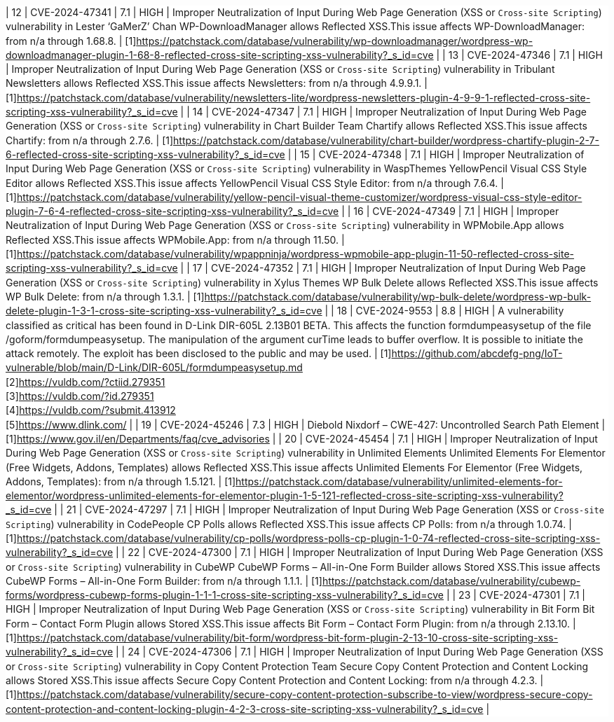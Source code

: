 | 12 | CVE-2024-47341 | 7.1  | HIGH | Improper Neutralization of Input During Web Page Generation (XSS or `Cross-site Scripting`) vulnerability in Lester ‘GaMerZ’ Chan WP-DownloadManager allows Reflected XSS.This issue affects WP-DownloadManager: from n/a through 1.68.8. | [1]https://patchstack.com/database/vulnerability/wp-downloadmanager/wordpress-wp-downloadmanager-plugin-1-68-8-reflected-cross-site-scripting-xss-vulnerability?_s_id=cve |
| 13 | CVE-2024-47346 | 7.1  | HIGH | Improper Neutralization of Input During Web Page Generation (XSS or `Cross-site Scripting`) vulnerability in Tribulant Newsletters allows Reflected XSS.This issue affects Newsletters: from n/a through 4.9.9.1. | [1]https://patchstack.com/database/vulnerability/newsletters-lite/wordpress-newsletters-plugin-4-9-9-1-reflected-cross-site-scripting-xss-vulnerability?_s_id=cve |
| 14 | CVE-2024-47347 | 7.1  | HIGH | Improper Neutralization of Input During Web Page Generation (XSS or `Cross-site Scripting`) vulnerability in Chart Builder Team Chartify allows Reflected XSS.This issue affects Chartify: from n/a through 2.7.6. | [1]https://patchstack.com/database/vulnerability/chart-builder/wordpress-chartify-plugin-2-7-6-reflected-cross-site-scripting-xss-vulnerability?_s_id=cve |
| 15 | CVE-2024-47348 | 7.1  | HIGH | Improper Neutralization of Input During Web Page Generation (XSS or `Cross-site Scripting`) vulnerability in WaspThemes YellowPencil Visual CSS Style Editor allows Reflected XSS.This issue affects YellowPencil Visual CSS Style Editor: from n/a through 7.6.4. | [1]https://patchstack.com/database/vulnerability/yellow-pencil-visual-theme-customizer/wordpress-visual-css-style-editor-plugin-7-6-4-reflected-cross-site-scripting-xss-vulnerability?_s_id=cve |
| 16 | CVE-2024-47349 | 7.1  | HIGH | Improper Neutralization of Input During Web Page Generation (XSS or `Cross-site Scripting`) vulnerability in WPMobile.App allows Reflected XSS.This issue affects WPMobile.App: from n/a through 11.50. | [1]https://patchstack.com/database/vulnerability/wpappninja/wordpress-wpmobile-app-plugin-11-50-reflected-cross-site-scripting-xss-vulnerability?_s_id=cve |
| 17 | CVE-2024-47352 | 7.1  | HIGH | Improper Neutralization of Input During Web Page Generation (XSS or `Cross-site Scripting`) vulnerability in Xylus Themes WP Bulk Delete allows Reflected XSS.This issue affects WP Bulk Delete: from n/a through 1.3.1. | [1]https://patchstack.com/database/vulnerability/wp-bulk-delete/wordpress-wp-bulk-delete-plugin-1-3-1-cross-site-scripting-xss-vulnerability?_s_id=cve |
| 18 | CVE-2024-9553 | 8.8  | HIGH | A vulnerability classified as critical has been found in D-Link DIR-605L 2.13B01 BETA. This affects the function formdumpeasysetup of the file /goform/formdumpeasysetup. The manipulation of the argument curTime leads to buffer overflow. It is possible to initiate the attack remotely. The exploit has been disclosed to the public and may be used. | [1]https://github.com/abcdefg-png/IoT-vulnerable/blob/main/D-Link/DIR-605L/formdumpeasysetup.md<br>[2]https://vuldb.com/?ctiid.279351<br>[3]https://vuldb.com/?id.279351<br>[4]https://vuldb.com/?submit.413912<br>[5]https://www.dlink.com/ |
| 19 | CVE-2024-45246 | 7.3  | HIGH | Diebold Nixdorf – CWE-427: Uncontrolled Search Path Element | [1]https://www.gov.il/en/Departments/faq/cve_advisories |
| 20 | CVE-2024-45454 | 7.1  | HIGH | Improper Neutralization of Input During Web Page Generation (XSS or `Cross-site Scripting`) vulnerability in Unlimited Elements Unlimited Elements For Elementor (Free Widgets, Addons, Templates) allows Reflected XSS.This issue affects Unlimited Elements For Elementor (Free Widgets, Addons, Templates): from n/a through 1.5.121. | [1]https://patchstack.com/database/vulnerability/unlimited-elements-for-elementor/wordpress-unlimited-elements-for-elementor-plugin-1-5-121-reflected-cross-site-scripting-xss-vulnerability?_s_id=cve |
| 21 | CVE-2024-47297 | 7.1  | HIGH | Improper Neutralization of Input During Web Page Generation (XSS or `Cross-site Scripting`) vulnerability in CodePeople CP Polls allows Reflected XSS.This issue affects CP Polls: from n/a through 1.0.74. | [1]https://patchstack.com/database/vulnerability/cp-polls/wordpress-polls-cp-plugin-1-0-74-reflected-cross-site-scripting-xss-vulnerability?_s_id=cve |
| 22 | CVE-2024-47300 | 7.1  | HIGH | Improper Neutralization of Input During Web Page Generation (XSS or `Cross-site Scripting`) vulnerability in CubeWP CubeWP Forms – All-in-One Form Builder allows Stored XSS.This issue affects CubeWP Forms – All-in-One Form Builder: from n/a through 1.1.1. | [1]https://patchstack.com/database/vulnerability/cubewp-forms/wordpress-cubewp-forms-plugin-1-1-1-cross-site-scripting-xss-vulnerability?_s_id=cve |
| 23 | CVE-2024-47301 | 7.1  | HIGH | Improper Neutralization of Input During Web Page Generation (XSS or `Cross-site Scripting`) vulnerability in Bit Form Bit Form – Contact Form Plugin allows Stored XSS.This issue affects Bit Form – Contact Form Plugin: from n/a through 2.13.10. | [1]https://patchstack.com/database/vulnerability/bit-form/wordpress-bit-form-plugin-2-13-10-cross-site-scripting-xss-vulnerability?_s_id=cve |
| 24 | CVE-2024-47306 | 7.1  | HIGH | Improper Neutralization of Input During Web Page Generation (XSS or `Cross-site Scripting`) vulnerability in Copy Content Protection Team Secure Copy Content Protection and Content Locking allows Stored XSS.This issue affects Secure Copy Content Protection and Content Locking: from n/a through 4.2.3. | [1]https://patchstack.com/database/vulnerability/secure-copy-content-protection-subscribe-to-view/wordpress-secure-copy-content-protection-and-content-locking-plugin-4-2-3-cross-site-scripting-xss-vulnerability?_s_id=cve |